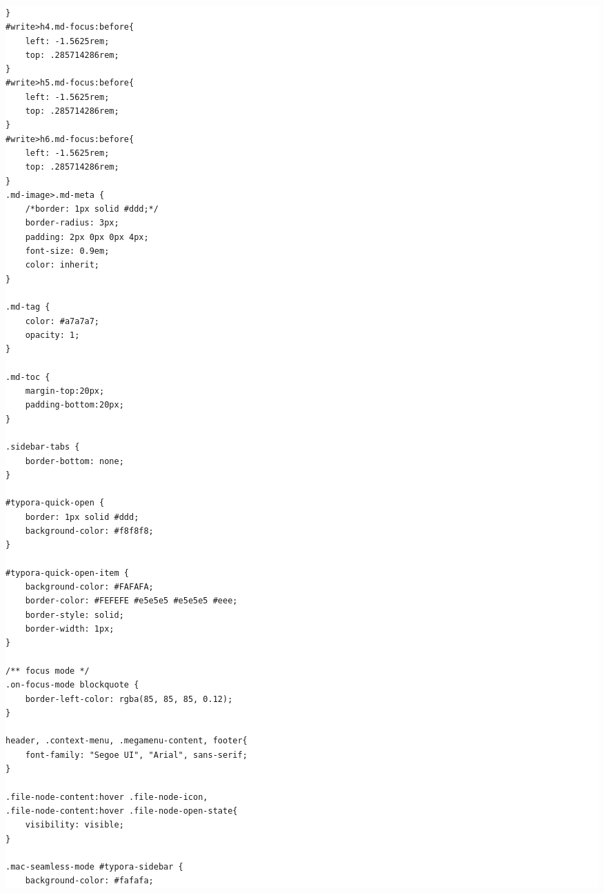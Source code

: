 ```html
}
#write>h4.md-focus:before{
    left: -1.5625rem;
    top: .285714286rem;
}
#write>h5.md-focus:before{
    left: -1.5625rem;
    top: .285714286rem;
}
#write>h6.md-focus:before{
    left: -1.5625rem;
    top: .285714286rem;
}
.md-image>.md-meta {
    /*border: 1px solid #ddd;*/
    border-radius: 3px;
    padding: 2px 0px 0px 4px;
    font-size: 0.9em;
    color: inherit;
}

.md-tag {
    color: #a7a7a7;
    opacity: 1;
}

.md-toc { 
    margin-top:20px;
    padding-bottom:20px;
}

.sidebar-tabs {
    border-bottom: none;
}

#typora-quick-open {
    border: 1px solid #ddd;
    background-color: #f8f8f8;
}

#typora-quick-open-item {
    background-color: #FAFAFA;
    border-color: #FEFEFE #e5e5e5 #e5e5e5 #eee;
    border-style: solid;
    border-width: 1px;
}

/** focus mode */
.on-focus-mode blockquote {
    border-left-color: rgba(85, 85, 85, 0.12);
}

header, .context-menu, .megamenu-content, footer{
    font-family: "Segoe UI", "Arial", sans-serif;
}

.file-node-content:hover .file-node-icon,
.file-node-content:hover .file-node-open-state{
    visibility: visible;
}

.mac-seamless-mode #typora-sidebar {
    background-color: #fafafa;
```